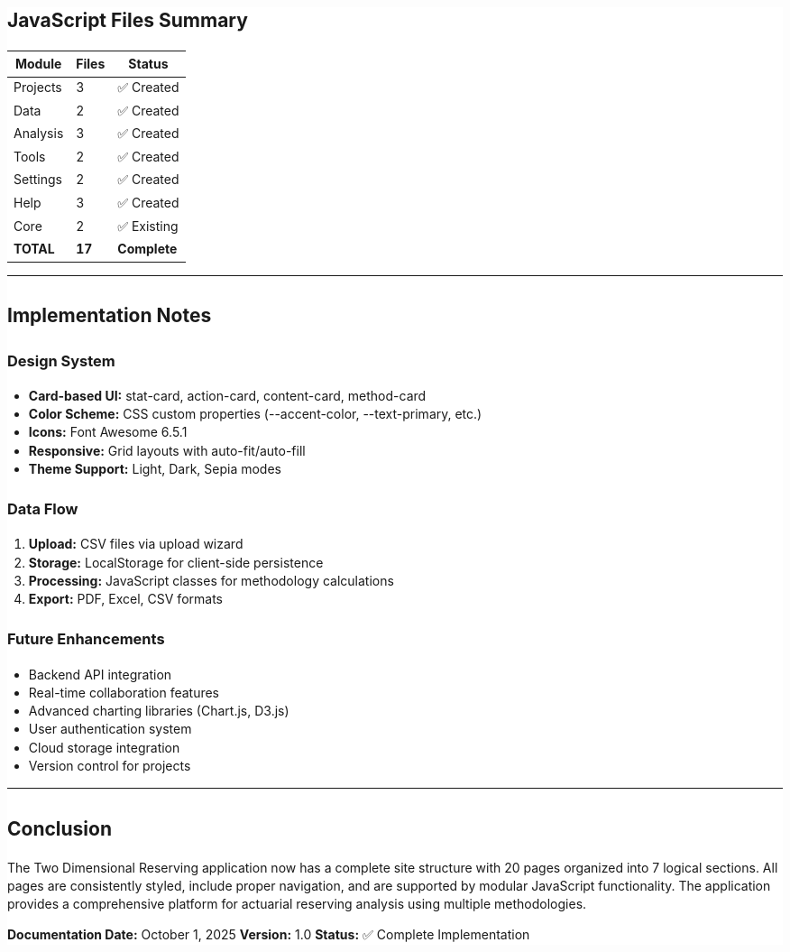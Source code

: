 
## JavaScript Files Summary

| Module | Files | Status |
|--------|-------|--------|
| Projects | 3 | ✅ Created |
| Data | 2 | ✅ Created |
| Analysis | 3 | ✅ Created |
| Tools | 2 | ✅ Created |
| Settings | 2 | ✅ Created |
| Help | 3 | ✅ Created |
| Core | 2 | ✅ Existing |
| **TOTAL** | **17** | **Complete** |

---

## Implementation Notes

### Design System
- **Card-based UI:** stat-card, action-card, content-card, method-card
- **Color Scheme:** CSS custom properties (--accent-color, --text-primary, etc.)
- **Icons:** Font Awesome 6.5.1
- **Responsive:** Grid layouts with auto-fit/auto-fill
- **Theme Support:** Light, Dark, Sepia modes

### Data Flow
1. **Upload:** CSV files via upload wizard
2. **Storage:** LocalStorage for client-side persistence
3. **Processing:** JavaScript classes for methodology calculations
4. **Export:** PDF, Excel, CSV formats

### Future Enhancements
- Backend API integration
- Real-time collaboration features
- Advanced charting libraries (Chart.js, D3.js)
- User authentication system
- Cloud storage integration
- Version control for projects

---

## Conclusion

The Two Dimensional Reserving application now has a complete site structure with 20 pages organized into 7 logical sections. All pages are consistently styled, include proper navigation, and are supported by modular JavaScript functionality. The application provides a comprehensive platform for actuarial reserving analysis using multiple methodologies.

**Documentation Date:** October 1, 2025
**Version:** 1.0
**Status:** ✅ Complete Implementation
